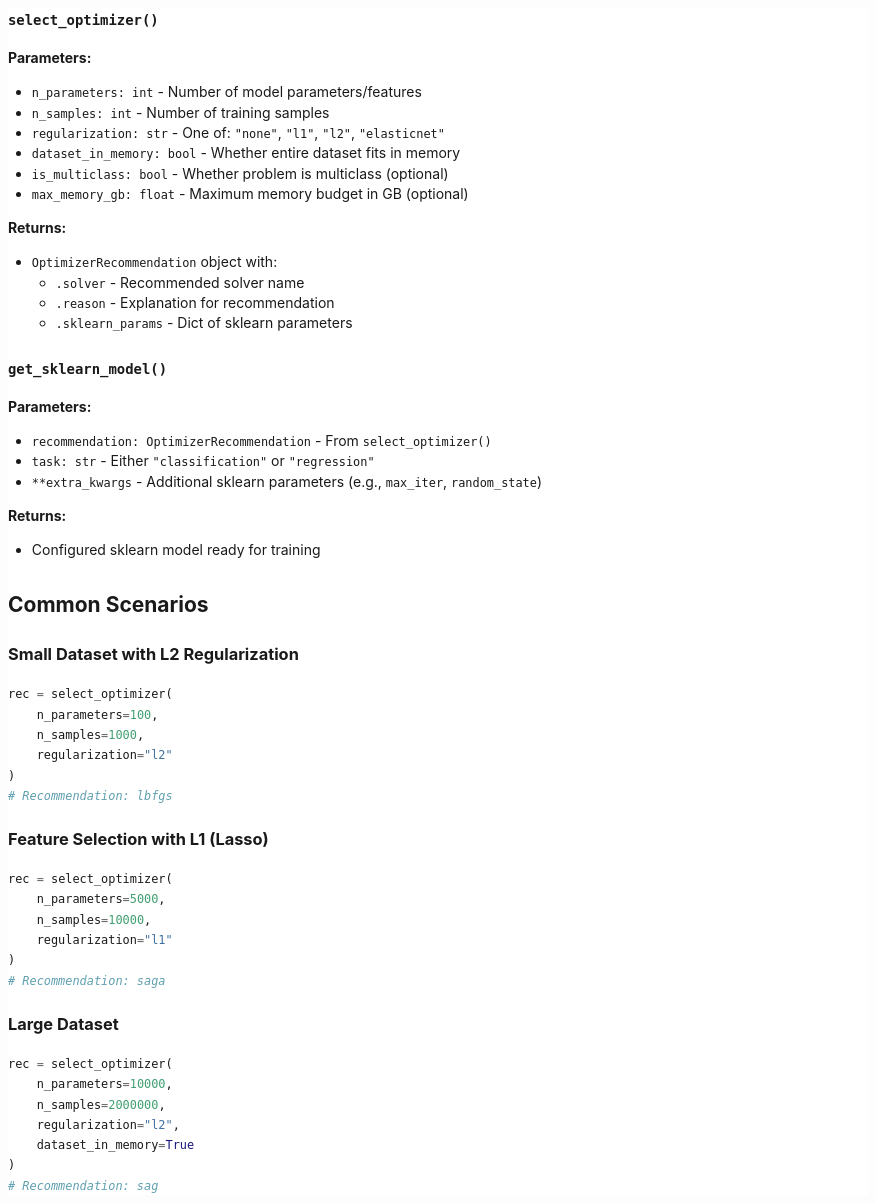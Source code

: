### `select_optimizer()`

**Parameters:**
- `n_parameters: int` - Number of model parameters/features
- `n_samples: int` - Number of training samples
- `regularization: str` - One of: `"none"`, `"l1"`, `"l2"`, `"elasticnet"`
- `dataset_in_memory: bool` - Whether entire dataset fits in memory
- `is_multiclass: bool` - Whether problem is multiclass (optional)
- `max_memory_gb: float` - Maximum memory budget in GB (optional)

**Returns:**
- `OptimizerRecommendation` object with:
  - `.solver` - Recommended solver name
  - `.reason` - Explanation for recommendation
  - `.sklearn_params` - Dict of sklearn parameters

### `get_sklearn_model()`

**Parameters:**
- `recommendation: OptimizerRecommendation` - From `select_optimizer()`
- `task: str` - Either `"classification"` or `"regression"`
- `**extra_kwargs` - Additional sklearn parameters (e.g., `max_iter`, `random_state`)

**Returns:**
- Configured sklearn model ready for training

## Common Scenarios

### Small Dataset with L2 Regularization
```python
rec = select_optimizer(
    n_parameters=100,
    n_samples=1000,
    regularization="l2"
)
# Recommendation: lbfgs
```

### Feature Selection with L1 (Lasso)
```python
rec = select_optimizer(
    n_parameters=5000,
    n_samples=10000,
    regularization="l1"
)
# Recommendation: saga
```

### Large Dataset
```python
rec = select_optimizer(
    n_parameters=10000,
    n_samples=2000000,
    regularization="l2",
    dataset_in_memory=True
)
# Recommendation: sag
```
